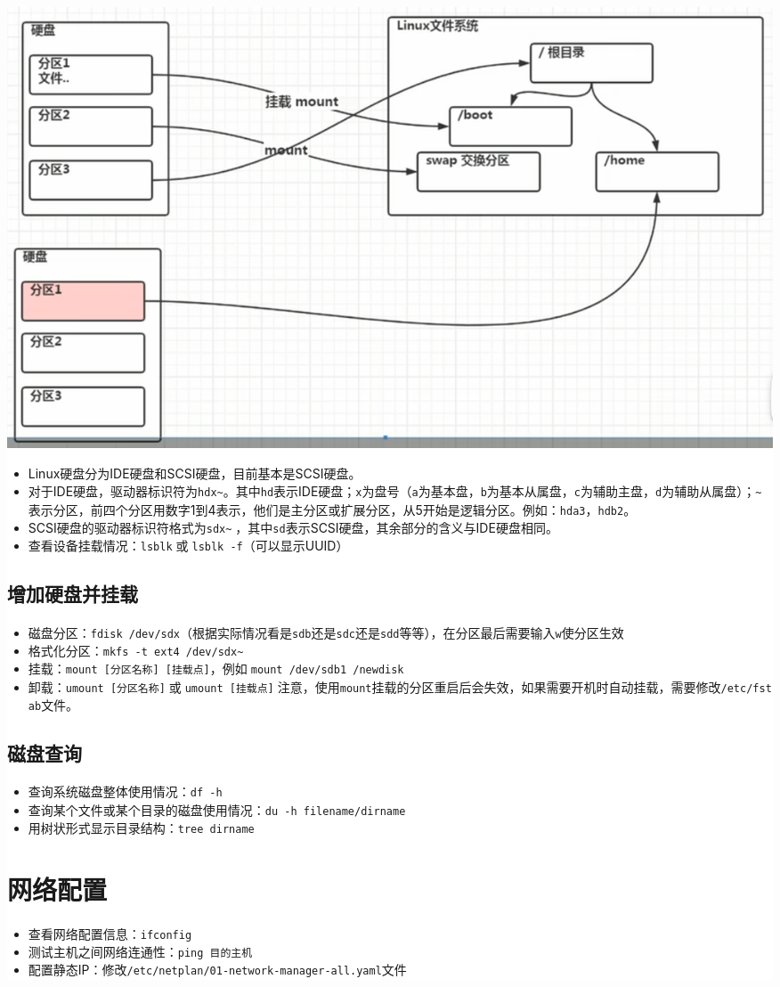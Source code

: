 ![分区](imgs/parts.png)

- Linux硬盘分为IDE硬盘和SCSI硬盘，目前基本是SCSI硬盘。
- 对于IDE硬盘，驱动器标识符为`hdx~`。其中`hd`表示IDE硬盘；`x`为盘号（`a`为基本盘，`b`为基本从属盘，`c`为辅助主盘，`d`为辅助从属盘）；`~`表示分区，前四个分区用数字1到4表示，他们是主分区或扩展分区，从5开始是逻辑分区。例如：`hda3`，`hdb2`。
- SCSI硬盘的驱动器标识符格式为`sdx~` ，其中`sd`表示SCSI硬盘，其余部分的含义与IDE硬盘相同。
- 查看设备挂载情况：`lsblk` 或 `lsblk -f`（可以显示UUID）

## 增加硬盘并挂载

- 磁盘分区：`fdisk /dev/sdx`（根据实际情况看是`sdb`还是`sdc`还是`sdd`等等），在分区最后需要输入`w`使分区生效
- 格式化分区：`mkfs -t ext4 /dev/sdx~`
- 挂载：`mount [分区名称] [挂载点]`，例如 `mount /dev/sdb1 /newdisk`
- 卸载：`umount [分区名称]` 或 `umount [挂载点]`
注意，使用`mount`挂载的分区重启后会失效，如果需要开机时自动挂载，需要修改`/etc/fstab`文件。

## 磁盘查询

- 查询系统磁盘整体使用情况：`df -h`
- 查询某个文件或某个目录的磁盘使用情况：`du -h filename/dirname`
- 用树状形式显示目录结构：`tree dirname`

# 网络配置

- 查看网络配置信息：`ifconfig`
- 测试主机之间网络连通性：`ping 目的主机`
- 配置静态IP：修改`/etc/netplan/01-network-manager-all.yaml`文件

